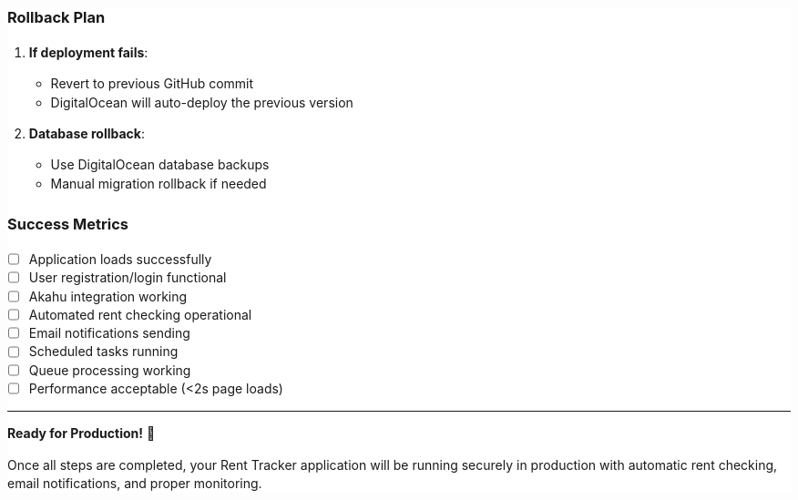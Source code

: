 ### Rollback Plan

1. **If deployment fails**:
   - Revert to previous GitHub commit
   - DigitalOcean will auto-deploy the previous version

2. **Database rollback**:
   - Use DigitalOcean database backups
   - Manual migration rollback if needed

### Success Metrics

- [ ] Application loads successfully
- [ ] User registration/login functional
- [ ] Akahu integration working
- [ ] Automated rent checking operational
- [ ] Email notifications sending
- [ ] Scheduled tasks running
- [ ] Queue processing working
- [ ] Performance acceptable (<2s page loads)

---

**Ready for Production!** 🎉

Once all steps are completed, your Rent Tracker application will be running securely in production with automatic rent checking, email notifications, and proper monitoring.